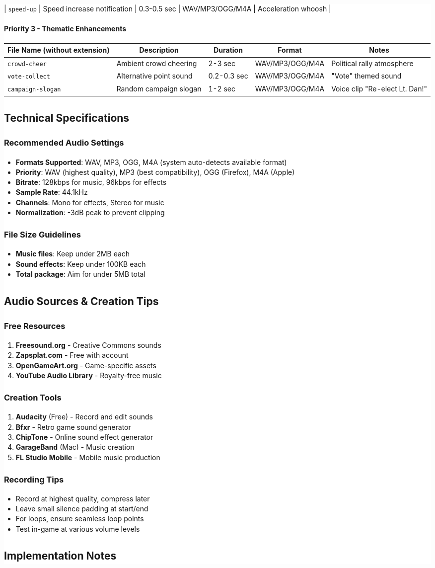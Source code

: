 | `speed-up` | Speed increase notification | 0.3-0.5 sec | WAV/MP3/OGG/M4A | Acceleration whoosh |

#### Priority 3 - Thematic Enhancements
| File Name (without extension) | Description | Duration | Format | Notes |
|-----------|------------|----------|--------|-------|
| `crowd-cheer` | Ambient crowd cheering | 2-3 sec | WAV/MP3/OGG/M4A | Political rally atmosphere |
| `vote-collect` | Alternative point sound | 0.2-0.3 sec | WAV/MP3/OGG/M4A | "Vote" themed sound |
| `campaign-slogan` | Random campaign slogan | 1-2 sec | WAV/MP3/OGG/M4A | Voice clip "Re-elect Lt. Dan!" |

## Technical Specifications

### Recommended Audio Settings
- **Formats Supported**: WAV, MP3, OGG, M4A (system auto-detects available format)
- **Priority**: WAV (highest quality), MP3 (best compatibility), OGG (Firefox), M4A (Apple)
- **Bitrate**: 128kbps for music, 96kbps for effects
- **Sample Rate**: 44.1kHz
- **Channels**: Mono for effects, Stereo for music
- **Normalization**: -3dB peak to prevent clipping

### File Size Guidelines
- **Music files**: Keep under 2MB each
- **Sound effects**: Keep under 100KB each
- **Total package**: Aim for under 5MB total

## Audio Sources & Creation Tips

### Free Resources
1. **Freesound.org** - Creative Commons sounds
2. **Zapsplat.com** - Free with account
3. **OpenGameArt.org** - Game-specific assets
4. **YouTube Audio Library** - Royalty-free music

### Creation Tools
1. **Audacity** (Free) - Record and edit sounds
2. **Bfxr** - Retro game sound generator
3. **ChipTone** - Online sound effect generator
4. **GarageBand** (Mac) - Music creation
5. **FL Studio Mobile** - Mobile music production

### Recording Tips
- Record at highest quality, compress later
- Leave small silence padding at start/end
- For loops, ensure seamless loop points
- Test in-game at various volume levels

## Implementation Notes
